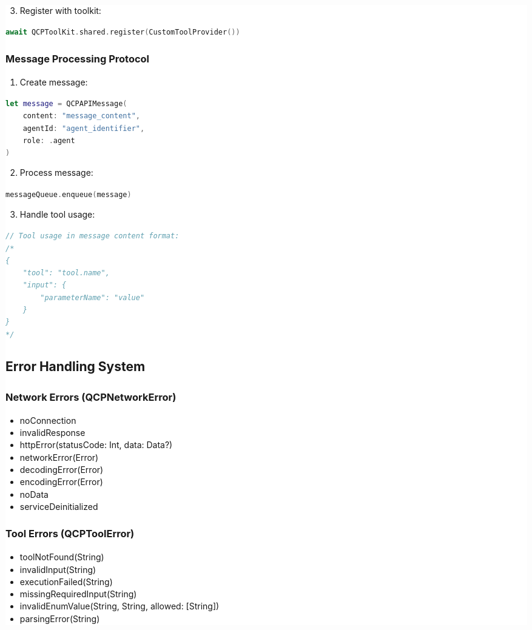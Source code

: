 3. Register with toolkit:
```swift
await QCPToolKit.shared.register(CustomToolProvider())
```

### Message Processing Protocol
1. Create message:
```swift
let message = QCPAPIMessage(
    content: "message_content",
    agentId: "agent_identifier",
    role: .agent
)
```

2. Process message:
```swift
messageQueue.enqueue(message)
```

3. Handle tool usage:
```swift
// Tool usage in message content format:
/*
{
    "tool": "tool.name",
    "input": {
        "parameterName": "value"
    }
}
*/
```

## Error Handling System

### Network Errors (QCPNetworkError)
- noConnection
- invalidResponse
- httpError(statusCode: Int, data: Data?)
- networkError(Error)
- decodingError(Error)
- encodingError(Error)
- noData
- serviceDeinitialized

### Tool Errors (QCPToolError)
- toolNotFound(String)
- invalidInput(String)
- executionFailed(String)
- missingRequiredInput(String)
- invalidEnumValue(String, String, allowed: [String])
- parsingError(String)
